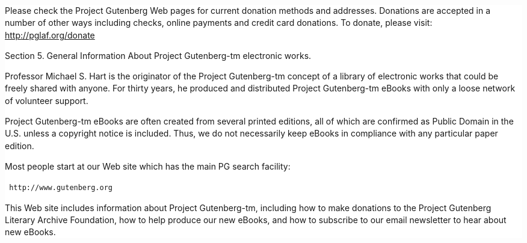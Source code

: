 Please check the Project Gutenberg Web pages for current donation
methods and addresses.  Donations are accepted in a number of other
ways including checks, online payments and credit card donations.
To donate, please visit: http://pglaf.org/donate


Section 5.  General Information About Project Gutenberg-tm electronic
works.

Professor Michael S. Hart is the originator of the Project Gutenberg-tm
concept of a library of electronic works that could be freely shared
with anyone.  For thirty years, he produced and distributed Project
Gutenberg-tm eBooks with only a loose network of volunteer support.


Project Gutenberg-tm eBooks are often created from several printed
editions, all of which are confirmed as Public Domain in the U.S.
unless a copyright notice is included.  Thus, we do not necessarily
keep eBooks in compliance with any particular paper edition.


Most people start at our Web site which has the main PG search facility:

     http://www.gutenberg.org

This Web site includes information about Project Gutenberg-tm,
including how to make donations to the Project Gutenberg Literary
Archive Foundation, how to help produce our new eBooks, and how to
subscribe to our email newsletter to hear about new eBooks.